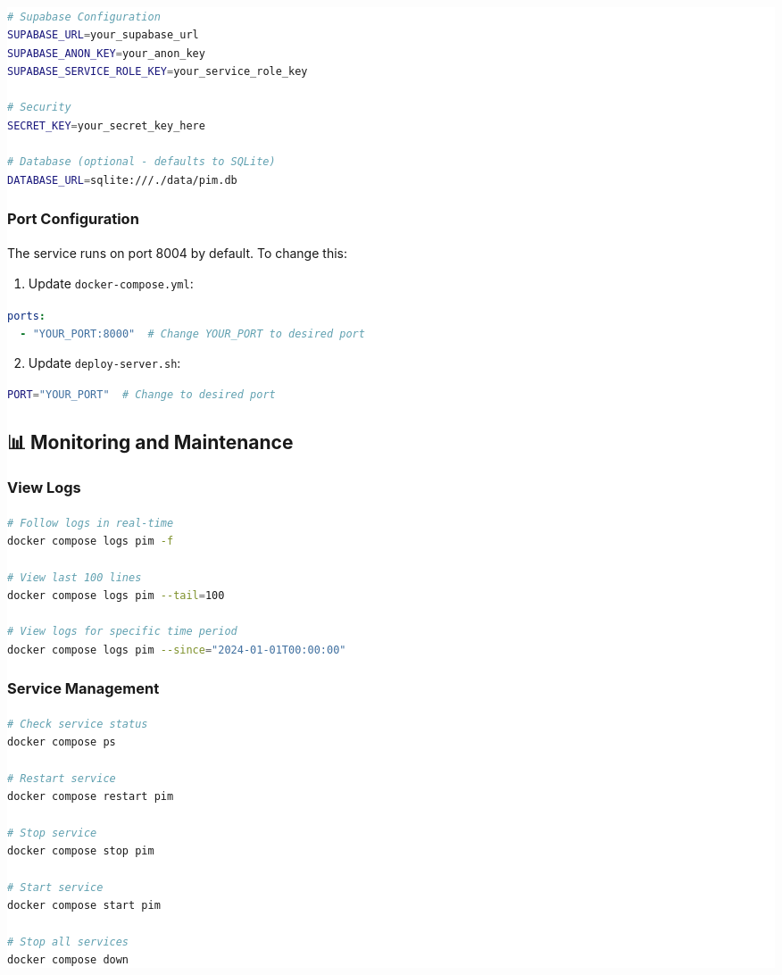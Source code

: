 ```bash
# Supabase Configuration
SUPABASE_URL=your_supabase_url
SUPABASE_ANON_KEY=your_anon_key
SUPABASE_SERVICE_ROLE_KEY=your_service_role_key

# Security
SECRET_KEY=your_secret_key_here

# Database (optional - defaults to SQLite)
DATABASE_URL=sqlite:///./data/pim.db
```

### Port Configuration
The service runs on port 8004 by default. To change this:

1. Update `docker-compose.yml`:
```yaml
ports:
  - "YOUR_PORT:8000"  # Change YOUR_PORT to desired port
```

2. Update `deploy-server.sh`:
```bash
PORT="YOUR_PORT"  # Change to desired port
```

## 📊 Monitoring and Maintenance

### View Logs
```bash
# Follow logs in real-time
docker compose logs pim -f

# View last 100 lines
docker compose logs pim --tail=100

# View logs for specific time period
docker compose logs pim --since="2024-01-01T00:00:00"
```

### Service Management
```bash
# Check service status
docker compose ps

# Restart service
docker compose restart pim

# Stop service
docker compose stop pim

# Start service
docker compose start pim

# Stop all services
docker compose down
```
